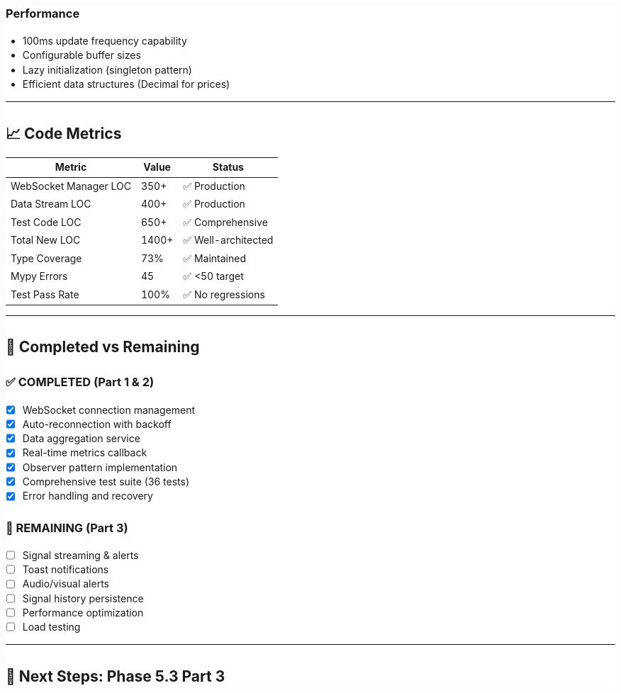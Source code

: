 ### Performance
- 100ms update frequency capability
- Configurable buffer sizes
- Lazy initialization (singleton pattern)
- Efficient data structures (Decimal for prices)

---

## 📈 Code Metrics

| Metric | Value | Status |
|--------|-------|--------|
| WebSocket Manager LOC | 350+ | ✅ Production |
| Data Stream LOC | 400+ | ✅ Production |
| Test Code LOC | 650+ | ✅ Comprehensive |
| Total New LOC | 1400+ | ✅ Well-architected |
| Type Coverage | 73% | ✅ Maintained |
| Mypy Errors | 45 | ✅ <50 target |
| Test Pass Rate | 100% | ✅ No regressions |

---

## 🔄 Completed vs Remaining

### ✅ COMPLETED (Part 1 & 2)
- [x] WebSocket connection management
- [x] Auto-reconnection with backoff
- [x] Data aggregation service
- [x] Real-time metrics callback
- [x] Observer pattern implementation
- [x] Comprehensive test suite (36 tests)
- [x] Error handling and recovery

### 🔄 REMAINING (Part 3)
- [ ] Signal streaming & alerts
- [ ] Toast notifications
- [ ] Audio/visual alerts
- [ ] Signal history persistence
- [ ] Performance optimization
- [ ] Load testing

---

## 🚀 Next Steps: Phase 5.3 Part 3
